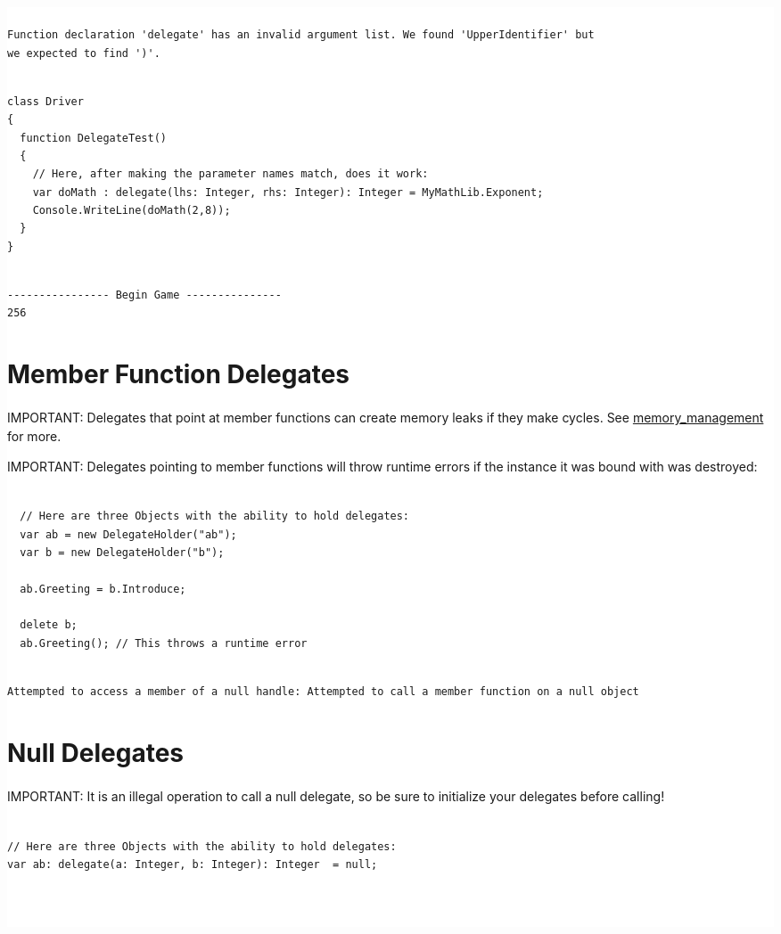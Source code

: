 <pre><code name="console output">
Function declaration 'delegate' has an invalid argument list. We found 'UpperIdentifier' but 
we expected to find ')'.
</code></pre>

<pre><code class="language-csharp">
class Driver
{
  function DelegateTest()
  {
    // Here, after making the parameter names match, does it work:
    var doMath : delegate(lhs: Integer, rhs: Integer): Integer = MyMathLib.Exponent;
    Console.WriteLine(doMath(2,8));
  }
}
</code></pre>

<pre><code name="console output">
---------------- Begin Game ---------------
256
</code></pre>

# Member Function Delegates
IMPORTANT: Delegates that point at member functions can create memory leaks if they make cycles. See [memory_management](https://plasmaengine.github.io/PlasmaDocs/Plasma1/Editor/Lightning/memory_management.markdown) for more.

IMPORTANT: Delegates pointing to member functions will throw runtime errors if the instance it was bound with was destroyed:

<pre><code class="language-csharp">
  // Here are three Objects with the ability to hold delegates:
  var ab = new DelegateHolder("ab");
  var b = new DelegateHolder("b");
  
  ab.Greeting = b.Introduce;
  
  delete b;
  ab.Greeting(); // This throws a runtime error
</code></pre>

<pre><code name="console output">
Attempted to access a member of a null handle: Attempted to call a member function on a null object
</code></pre>

# Null Delegates

IMPORTANT: It is an illegal operation to call a null delegate, so be sure to initialize your delegates before calling!

<pre><code class="language-csharp">
// Here are three Objects with the ability to hold delegates:
var ab: delegate(a: Integer, b: Integer): Integer  = null;
